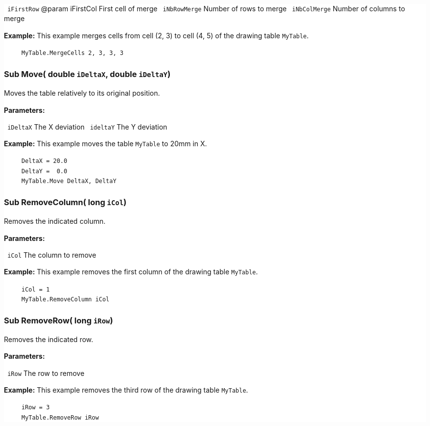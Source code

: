 ` iFirstRow`      @param iFirstCol First cell of merge
` iNbRowMerge`      Number of rows to merge
` iNbColMerge`      Number of columns to merge

**Example:**      This example merges cells from cell (2, 3) to cell (4, 5) of the drawing table `MyTable`.

```VBScript
     MyTable.MergeCells 2, 3, 3, 3

```

### Sub **Move**( double  `iDeltaX`,  double  `iDeltaY`)

   Moves the table relatively to its original position.

**Parameters:**

` iDeltaX`      The X deviation
` ideltaY`      The Y deviation

**Example:**      This example moves the table `MyTable` to 20mm in X.

```VBScript
     DeltaX = 20.0
     DeltaY =  0.0
     MyTable.Move DeltaX, DeltaY

```

### Sub **RemoveColumn**( long  `iCol`)

   Removes the indicated column.

**Parameters:**

` iCol`      The column to remove

**Example:**      This example removes the first column of the drawing table `MyTable`.

```VBScript
     iCol = 1
     MyTable.RemoveColumn iCol

```

### Sub **RemoveRow**( long  `iRow`)

   Removes the indicated row.

**Parameters:**

` iRow`      The row to remove

**Example:**      This example removes the third row of the drawing table `MyTable`.

```VBScript
     iRow = 3
     MyTable.RemoveRow iRow

```
